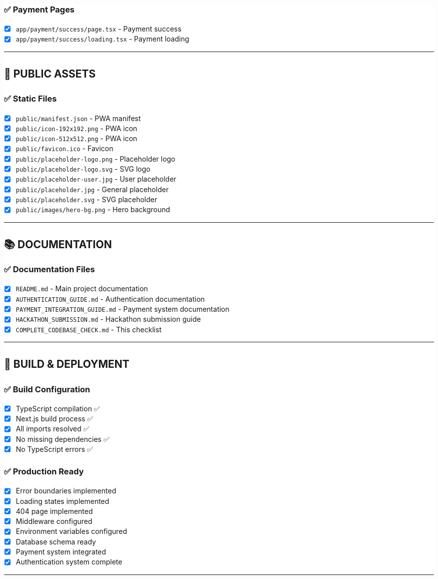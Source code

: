 ### ✅ **Payment Pages**
- [x] `app/payment/success/page.tsx` - Payment success
- [x] `app/payment/success/loading.tsx` - Payment loading

---

## 📄 **PUBLIC ASSETS**

### ✅ **Static Files**
- [x] `public/manifest.json` - PWA manifest
- [x] `public/icon-192x192.png` - PWA icon
- [x] `public/icon-512x512.png` - PWA icon
- [x] `public/favicon.ico` - Favicon
- [x] `public/placeholder-logo.png` - Placeholder logo
- [x] `public/placeholder-logo.svg` - SVG logo
- [x] `public/placeholder-user.jpg` - User placeholder
- [x] `public/placeholder.jpg` - General placeholder
- [x] `public/placeholder.svg` - SVG placeholder
- [x] `public/images/hero-bg.png` - Hero background

---

## 📚 **DOCUMENTATION**

### ✅ **Documentation Files**
- [x] `README.md` - Main project documentation
- [x] `AUTHENTICATION_GUIDE.md` - Authentication documentation
- [x] `PAYMENT_INTEGRATION_GUIDE.md` - Payment system documentation
- [x] `HACKATHON_SUBMISSION.md` - Hackathon submission guide
- [x] `COMPLETE_CODEBASE_CHECK.md` - This checklist

---

## 🔧 **BUILD & DEPLOYMENT**

### ✅ **Build Configuration**
- [x] TypeScript compilation ✅
- [x] Next.js build process ✅
- [x] All imports resolved ✅
- [x] No missing dependencies ✅
- [x] No TypeScript errors ✅

### ✅ **Production Ready**
- [x] Error boundaries implemented
- [x] Loading states implemented
- [x] 404 page implemented
- [x] Middleware configured
- [x] Environment variables configured
- [x] Database schema ready
- [x] Payment system integrated
- [x] Authentication system complete

---
